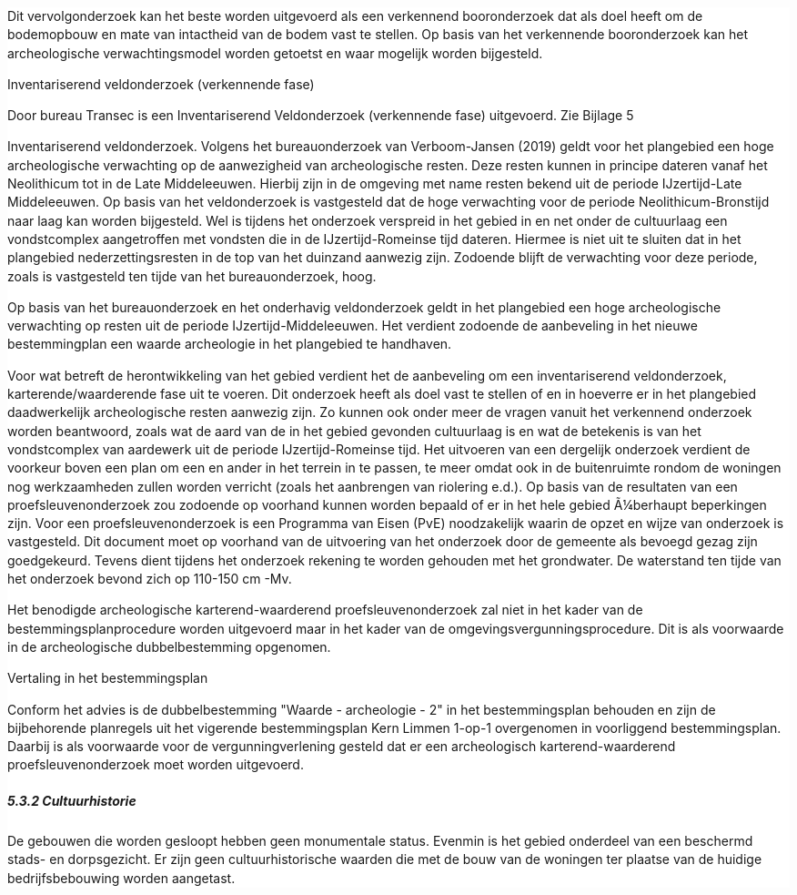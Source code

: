 Dit vervolgonderzoek kan het beste worden uitgevoerd als een verkennend booronderzoek dat als doel heeft om de bodemopbouw en mate van intactheid van de bodem vast te stellen. Op basis van het verkennende booronderzoek kan het archeologische verwachtingsmodel worden getoetst en waar mogelijk worden bijgesteld.

Inventariserend veldonderzoek (verkennende fase)

Door bureau Transec is een Inventariserend Veldonderzoek (verkennende fase) uitgevoerd. Zie Bijlage 5

Inventariserend veldonderzoek. Volgens het bureauonderzoek van Verboom\-Jansen (2019\) geldt voor het plangebied een hoge archeologische verwachting op de aanwezigheid van archeologische resten. Deze resten kunnen in principe dateren vanaf het Neolithicum tot in de Late Middeleeuwen. Hierbij zijn in de omgeving met name resten bekend uit de periode IJzertijd\-Late Middeleeuwen. Op basis van het veldonderzoek is vastgesteld dat de hoge verwachting voor de periode Neolithicum\-Bronstijd naar laag kan worden bijgesteld. Wel is tijdens het onderzoek verspreid in het gebied in en net onder de cultuurlaag een vondstcomplex aangetroffen met vondsten die in de IJzertijd\-Romeinse tijd dateren. Hiermee is niet uit te sluiten dat in het plangebied nederzettingsresten in de top van het duinzand aanwezig zijn. Zodoende blijft de verwachting voor deze periode, zoals is vastgesteld ten tijde van het bureauonderzoek, hoog.

Op basis van het bureauonderzoek en het onderhavig veldonderzoek geldt in het plangebied een hoge archeologische verwachting op resten uit de periode IJzertijd\-Middeleeuwen. Het verdient zodoende de aanbeveling in het nieuwe bestemmingplan een waarde archeologie in het plangebied te handhaven.

Voor wat betreft de herontwikkeling van het gebied verdient het de aanbeveling om een inventariserend veldonderzoek, karterende/waarderende fase uit te voeren. Dit onderzoek heeft als doel vast te stellen of en in hoeverre er in het plangebied daadwerkelijk archeologische resten aanwezig zijn. Zo kunnen ook onder meer de vragen vanuit het verkennend onderzoek worden beantwoord, zoals wat de aard van de in het gebied gevonden cultuurlaag is en wat de betekenis is van het vondstcomplex van aardewerk uit de periode IJzertijd\-Romeinse tijd. Het uitvoeren van een dergelijk onderzoek verdient de voorkeur boven een plan om een en ander in het terrein in te passen, te meer omdat ook in de buitenruimte rondom de woningen nog werkzaamheden zullen worden verricht (zoals het aanbrengen van riolering e.d.). Op basis van de resultaten van een proefsleuvenonderzoek zou zodoende op voorhand kunnen worden bepaald of er in het hele gebied Ã¼berhaupt beperkingen zijn. Voor een proefsleuvenonderzoek is een Programma van Eisen (PvE) noodzakelijk waarin de opzet en wijze van onderzoek is vastgesteld. Dit document moet op voorhand van de uitvoering van het onderzoek door de gemeente als bevoegd gezag zijn goedgekeurd. Tevens dient tijdens het onderzoek rekening te worden gehouden met het grondwater. De waterstand ten tijde van het onderzoek bevond zich op 110\-150 cm \-Mv.

Het benodigde archeologische karterend\-waarderend proefsleuvenonderzoek zal niet in het kader van de bestemmingsplanprocedure worden uitgevoerd maar in het kader van de omgevingsvergunningsprocedure. Dit is als voorwaarde in de archeologische dubbelbestemming opgenomen.

Vertaling in het bestemmingsplan

Conform het advies is de dubbelbestemming "Waarde \- archeologie \- 2" in het bestemmingsplan behouden en zijn de bijbehorende planregels uit het vigerende bestemmingsplan Kern Limmen 1\-op\-1 overgenomen in voorliggend bestemmingsplan. Daarbij is als voorwaarde voor de vergunningverlening gesteld dat er een archeologisch karterend\-waarderend proefsleuvenonderzoek moet worden uitgevoerd.

##### 5\.3\.2 Cultuurhistorie

De gebouwen die worden gesloopt hebben geen monumentale status. Evenmin is het gebied onderdeel van een beschermd stads\- en dorpsgezicht. Er zijn geen cultuurhistorische waarden die met de bouw van de woningen ter plaatse van de huidige bedrijfsbebouwing worden aangetast.
